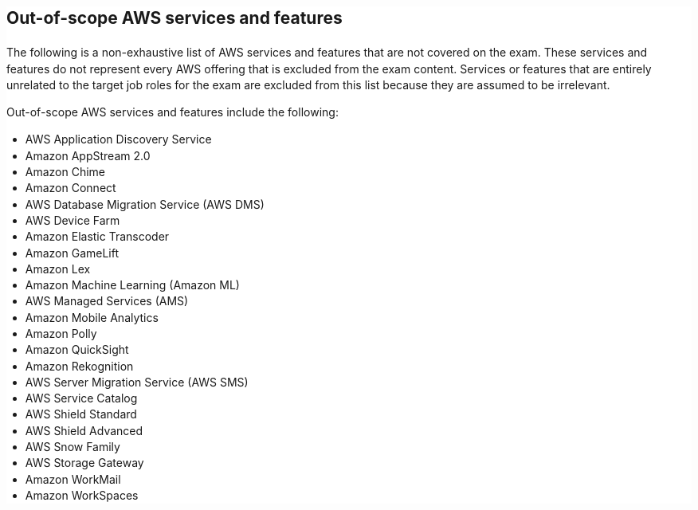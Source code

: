 ## Out-of-scope AWS services and features
The following is a non-exhaustive list of AWS services and features that are not covered on the exam. These services and features do not represent every AWS offering that is excluded from the exam content. Services or features that are entirely unrelated to the target job roles for the exam are excluded from this list because they are assumed to be irrelevant.

Out-of-scope AWS services and features include the following:
- AWS Application Discovery Service
- Amazon AppStream 2.0
- Amazon Chime
- Amazon Connect
- AWS Database Migration Service (AWS DMS)
- AWS Device Farm
- Amazon Elastic Transcoder
- Amazon GameLift
- Amazon Lex
- Amazon Machine Learning (Amazon ML)
- AWS Managed Services (AMS)
- Amazon Mobile Analytics
- Amazon Polly
- Amazon QuickSight
- Amazon Rekognition
- AWS Server Migration Service (AWS SMS)
- AWS Service Catalog
- AWS Shield Standard
- AWS Shield Advanced
- AWS Snow Family
- AWS Storage Gateway
- Amazon WorkMail
- Amazon WorkSpaces